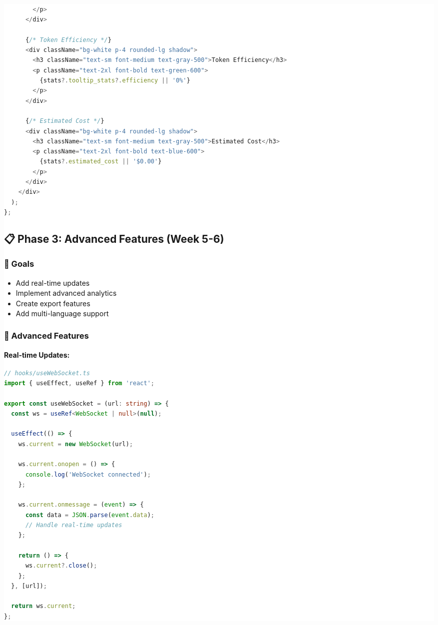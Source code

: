 ```typescript
        </p>
      </div>

      {/* Token Efficiency */}
      <div className="bg-white p-4 rounded-lg shadow">
        <h3 className="text-sm font-medium text-gray-500">Token Efficiency</h3>
        <p className="text-2xl font-bold text-green-600">
          {stats?.tooltip_stats?.efficiency || '0%'}
        </p>
      </div>

      {/* Estimated Cost */}
      <div className="bg-white p-4 rounded-lg shadow">
        <h3 className="text-sm font-medium text-gray-500">Estimated Cost</h3>
        <p className="text-2xl font-bold text-blue-600">
          {stats?.estimated_cost || '$0.00'}
        </p>
      </div>
    </div>
  );
};
```

## 📋 Phase 3: Advanced Features (Week 5-6)

### **🎯 Goals**
- Add real-time updates
- Implement advanced analytics
- Create export features
- Add multi-language support

### **🔧 Advanced Features**

**Real-time Updates:**
```typescript
// hooks/useWebSocket.ts
import { useEffect, useRef } from 'react';

export const useWebSocket = (url: string) => {
  const ws = useRef<WebSocket | null>(null);

  useEffect(() => {
    ws.current = new WebSocket(url);

    ws.current.onopen = () => {
      console.log('WebSocket connected');
    };

    ws.current.onmessage = (event) => {
      const data = JSON.parse(event.data);
      // Handle real-time updates
    };

    return () => {
      ws.current?.close();
    };
  }, [url]);

  return ws.current;
};
```
